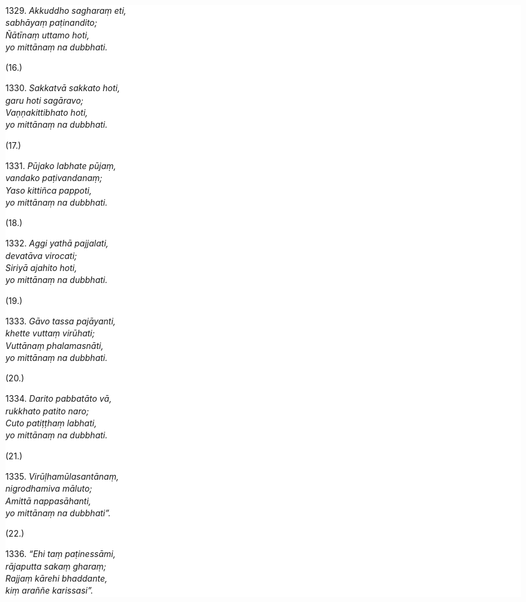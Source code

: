 1329\. _Akkuddho sagharaṃ eti,_  
_sabhāyaṃ paṭinandito;_  
_Ñātīnaṃ uttamo hoti,_  
_yo mittānaṃ na dubbhati._  


(16.)

1330\. _Sakkatvā sakkato hoti,_  
_garu hoti sagāravo;_  
_Vaṇṇakittibhato hoti,_  
_yo mittānaṃ na dubbhati._  


(17.)

1331\. _Pūjako labhate pūjaṃ,_  
_vandako paṭivandanaṃ;_  
_Yaso kittiñca pappoti,_  
_yo mittānaṃ na dubbhati._  


(18.)

1332\. _Aggi yathā pajjalati,_  
_devatāva virocati;_  
_Siriyā ajahito hoti,_  
_yo mittānaṃ na dubbhati._  


(19.)

1333\. _Gāvo tassa pajāyanti,_  
_khette vuttaṃ virūhati;_  
_Vuttānaṃ phalamasnāti,_  
_yo mittānaṃ na dubbhati._  


(20.)

1334\. _Darito pabbatāto vā,_  
_rukkhato patito naro;_  
_Cuto patiṭṭhaṃ labhati,_  
_yo mittānaṃ na dubbhati._  


(21.)

1335\. _Virūḷhamūlasantānaṃ,_  
_nigrodhamiva māluto;_  
_Amittā nappasāhanti,_  
_yo mittānaṃ na dubbhati”._  


(22.)

1336\. _“Ehi taṃ paṭinessāmi,_  
_rājaputta sakaṃ gharaṃ;_  
_Rajjaṃ kārehi bhaddante,_  
_kiṃ araññe karissasi”._  
